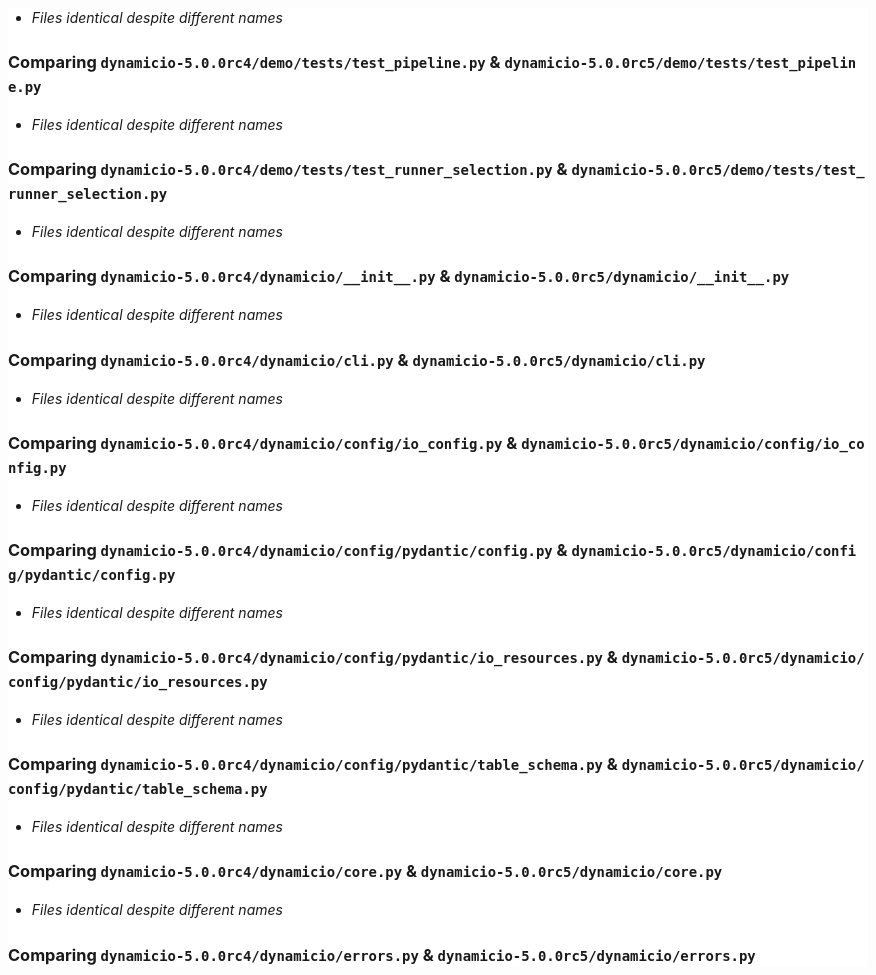  * *Files identical despite different names*

### Comparing `dynamicio-5.0.0rc4/demo/tests/test_pipeline.py` & `dynamicio-5.0.0rc5/demo/tests/test_pipeline.py`

 * *Files identical despite different names*

### Comparing `dynamicio-5.0.0rc4/demo/tests/test_runner_selection.py` & `dynamicio-5.0.0rc5/demo/tests/test_runner_selection.py`

 * *Files identical despite different names*

### Comparing `dynamicio-5.0.0rc4/dynamicio/__init__.py` & `dynamicio-5.0.0rc5/dynamicio/__init__.py`

 * *Files identical despite different names*

### Comparing `dynamicio-5.0.0rc4/dynamicio/cli.py` & `dynamicio-5.0.0rc5/dynamicio/cli.py`

 * *Files identical despite different names*

### Comparing `dynamicio-5.0.0rc4/dynamicio/config/io_config.py` & `dynamicio-5.0.0rc5/dynamicio/config/io_config.py`

 * *Files identical despite different names*

### Comparing `dynamicio-5.0.0rc4/dynamicio/config/pydantic/config.py` & `dynamicio-5.0.0rc5/dynamicio/config/pydantic/config.py`

 * *Files identical despite different names*

### Comparing `dynamicio-5.0.0rc4/dynamicio/config/pydantic/io_resources.py` & `dynamicio-5.0.0rc5/dynamicio/config/pydantic/io_resources.py`

 * *Files identical despite different names*

### Comparing `dynamicio-5.0.0rc4/dynamicio/config/pydantic/table_schema.py` & `dynamicio-5.0.0rc5/dynamicio/config/pydantic/table_schema.py`

 * *Files identical despite different names*

### Comparing `dynamicio-5.0.0rc4/dynamicio/core.py` & `dynamicio-5.0.0rc5/dynamicio/core.py`

 * *Files identical despite different names*

### Comparing `dynamicio-5.0.0rc4/dynamicio/errors.py` & `dynamicio-5.0.0rc5/dynamicio/errors.py`
